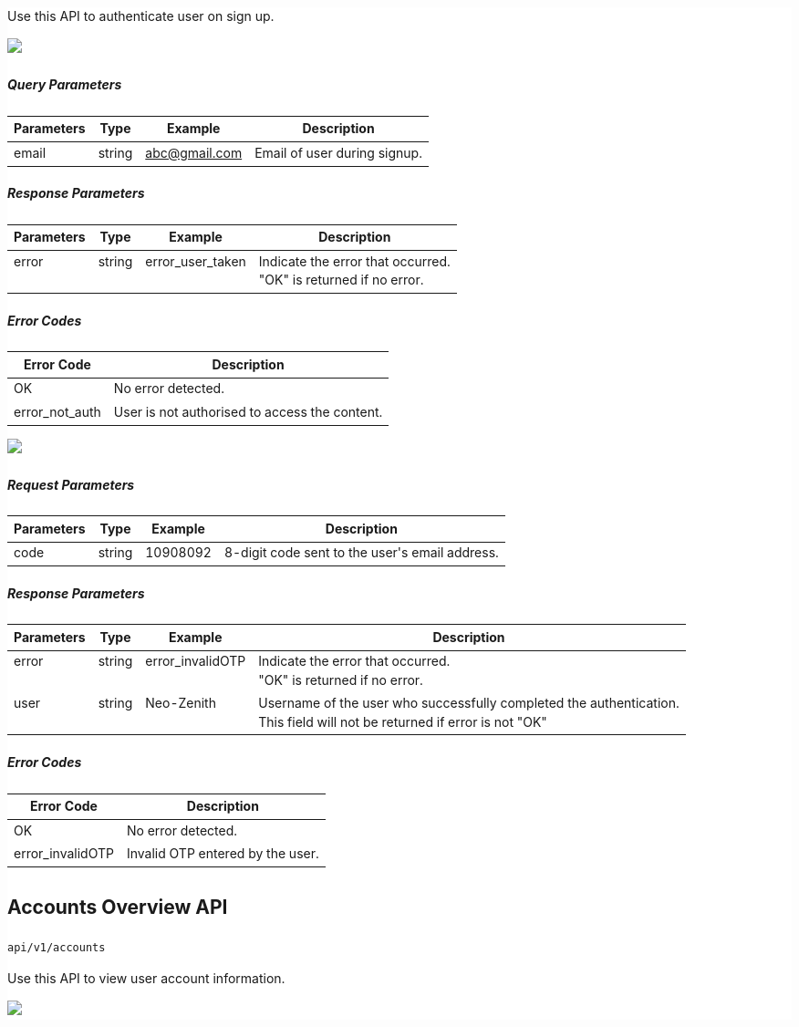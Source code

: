 Use this API to authenticate user on sign up. <br>
  
<img src="https://img.shields.io/badge/GET-097969?style=for-the-badge" />

##### Query Parameters
| Parameters 	| Type   	| Example  	      | Description                  	|
|------------	|--------	|---------------	|-----------------------------	|
| email     	| string 	| abc@gmail.com 	| Email of user during signup. 	|

##### Response Parameters
| Parameters 	| Type   	| Example          	| Description                                                         	|
|------------	|--------	|------------------	|---------------------------------------------------------------------	|
| error      	| string 	| error_user_taken 	| Indicate the error that occurred.<br>"OK" is returned if no error.  	|
  
##### Error Codes
| Error Code       	| Description                                   	|
|------------------	|-----------------------------------------------	|
| OK               	| No error detected.                            	|
| error_not_auth    | User is not authorised to access the content. 	|

<img src="https://img.shields.io/badge/POST-800020?style=for-the-badge" />

##### Request Parameters
| Parameters 	| Type   	| Example  	| Description                                    	|
|------------	|--------	|----------	|------------------------------------------------	|
| code      	| string 	| 10908092 	| 8-digit code sent to the user's email address. 	|
  
##### Response Parameters
| Parameters 	| Type   	| Example          	| Description                                                         	|
|------------	|--------	|------------------	|---------------------------------------------------------------------	|
| error      	| string 	| error_invalidOTP 	| Indicate the error that occurred.<br>"OK" is returned if no error.  	|
| user       	| string 	| Neo-Zenith       	| Username of the user who successfully completed the authentication. <br> This field will not be returned if error is not "OK"	|
  
##### Error Codes
| Error Code       	| Description                                   	|
|------------------	|-----------------------------------------------	|
| OK               	| No error detected.                            	|
| error_invalidOTP 	| Invalid OTP entered by the user.              	|

## Accounts Overview API
`api/v1/accounts`

Use this API to view user account information. <br>

<img src="https://img.shields.io/badge/GET-097969?style=for-the-badge" />
